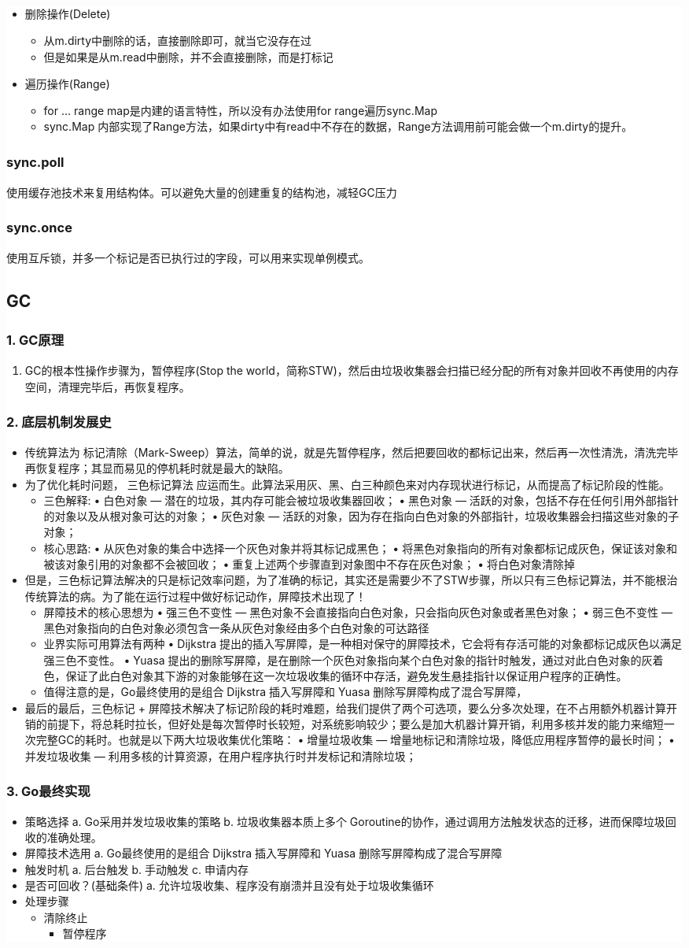 - 删除操作(Delete)
  - 从m.dirty中删除的话，直接删除即可，就当它没存在过
  - 但是如果是从m.read中删除，并不会直接删除，而是打标记

- 遍历操作(Range)
  - for ... range map是内建的语言特性，所以没有办法使用for range遍历sync.Map
  - sync.Map 内部实现了Range方法，如果dirty中有read中不存在的数据，Range方法调用前可能会做一个m.dirty的提升。

### sync.poll

使用缓存池技术来复用结构体。可以避免大量的创建重复的结构池，减轻GC压力

### sync.once

使用互斥锁，并多一个标记是否已执行过的字段，可以用来实现单例模式。

## GC

### 1. GC原理

1. GC的根本性操作步骤为，暂停程序(Stop the world，简称STW)，然后由垃圾收集器会扫描已经分配的所有对象并回收不再使用的内存空间，清理完毕后，再恢复程序。

### 2. 底层机制发展史
- 传统算法为 标记清除（Mark-Sweep）算法，简单的说，就是先暂停程序，然后把要回收的都标记出来，然后再一次性清洗，清洗完毕再恢复程序；其显而易见的停机耗时就是最大的缺陷。
- 为了优化耗时问题， 三色标记算法 应运而生。此算法采用灰、黑、白三种颜色来对内存现状进行标记，从而提高了标记阶段的性能。
  - 三色解释:
       • 白色对象 — 潜在的垃圾，其内存可能会被垃圾收集器回收；
       • 黑色对象 — 活跃的对象，包括不存在任何引用外部指针的对象以及从根对象可达的对象；
       • 灰色对象 — 活跃的对象，因为存在指向白色对象的外部指针，垃圾收集器会扫描这些对象的子对象；
  - 核心思路:
       • 从灰色对象的集合中选择一个灰色对象并将其标记成黑色；
       • 将黑色对象指向的所有对象都标记成灰色，保证该对象和被该对象引用的对象都不会被回收；
       • 重复上述两个步骤直到对象图中不存在灰色对象；
       • 将白色对象清除掉
- 但是，三色标记算法解决的只是标记效率问题，为了准确的标记，其实还是需要少不了STW步骤，所以只有三色标记算法，并不能根治传统算法的病。为了能在运行过程中做好标记动作，屏障技术出现了！
   - 屏障技术的核心思想为
          • 强三色不变性 — 黑色对象不会直接指向白色对象，只会指向灰色对象或者黑色对象；
          • 弱三色不变性 — 黑色对象指向的白色对象必须包含一条从灰色对象经由多个白色对象的可达路径
   - 业界实际可用算法有两种
               • Dijkstra 提出的插入写屏障，是一种相对保守的屏障技术，它会将有存活可能的对象都标记成灰色以满足强三色不变性。
               • Yuasa 提出的删除写屏障，是在删除一个灰色对象指向某个白色对象的指针时触发，通过对此白色对象的灰着色，保证了此白色对象其下游的对象能够在这一次垃圾收集的循环中存活，避免发生悬挂指针以保证用户程序的正确性。
   - 值得注意的是，Go最终使用的是组合 Dijkstra 插入写屏障和 Yuasa 删除写屏障构成了混合写屏障，
- 最后的最后，三色标记 + 屏障技术解决了标记阶段的耗时难题，给我们提供了两个可选项，要么分多次处理，在不占用额外机器计算开销的前提下，将总耗时拉长，但好处是每次暂停时长较短，对系统影响较少；要么是加大机器计算开销，利用多核并发的能力来缩短一次完整GC的耗时。也就是以下两大垃圾收集优化策略：
         • 增量垃圾收集 — 增量地标记和清除垃圾，降低应用程序暂停的最长时间；
         • 并发垃圾收集 — 利用多核的计算资源，在用户程序执行时并发标记和清除垃圾；

### 3. Go最终实现

- 策略选择
  a. Go采用并发垃圾收集的策略
  b. 垃圾收集器本质上多个 Goroutine的协作，通过调用方法触发状态的迁移，进而保障垃圾回收的准确处理。
- 屏障技术选用
  a. Go最终使用的是组合 Dijkstra 插入写屏障和 Yuasa 删除写屏障构成了混合写屏障
- 触发时机
  a. 后台触发
  b. 手动触发
  c. 申请内存
- 是否可回收？(基础条件)
  a. 允许垃圾收集、程序没有崩溃并且没有处于垃圾收集循环
- 处理步骤
  - 清除终止
    - 暂停程序